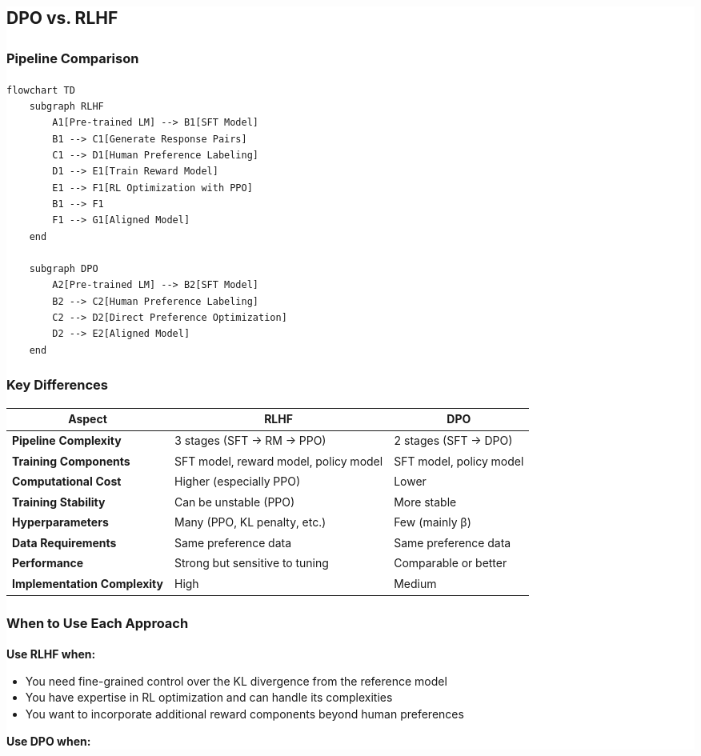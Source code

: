 ## DPO vs. RLHF

### Pipeline Comparison

```mermaid
flowchart TD
    subgraph RLHF
        A1[Pre-trained LM] --> B1[SFT Model]
        B1 --> C1[Generate Response Pairs]
        C1 --> D1[Human Preference Labeling]
        D1 --> E1[Train Reward Model]
        E1 --> F1[RL Optimization with PPO]
        B1 --> F1
        F1 --> G1[Aligned Model]
    end
    
    subgraph DPO
        A2[Pre-trained LM] --> B2[SFT Model]
        B2 --> C2[Human Preference Labeling]
        C2 --> D2[Direct Preference Optimization]
        D2 --> E2[Aligned Model]
    end
```

### Key Differences

| Aspect | RLHF | DPO |
|--------|------|-----|
| **Pipeline Complexity** | 3 stages (SFT → RM → PPO) | 2 stages (SFT → DPO) |
| **Training Components** | SFT model, reward model, policy model | SFT model, policy model |
| **Computational Cost** | Higher (especially PPO) | Lower |
| **Training Stability** | Can be unstable (PPO) | More stable |
| **Hyperparameters** | Many (PPO, KL penalty, etc.) | Few (mainly β) |
| **Data Requirements** | Same preference data | Same preference data |
| **Performance** | Strong but sensitive to tuning | Comparable or better |
| **Implementation Complexity** | High | Medium |

### When to Use Each Approach

**Use RLHF when:**

- You need fine-grained control over the KL divergence from the reference model
- You have expertise in RL optimization and can handle its complexities
- You want to incorporate additional reward components beyond human preferences

**Use DPO when:**
